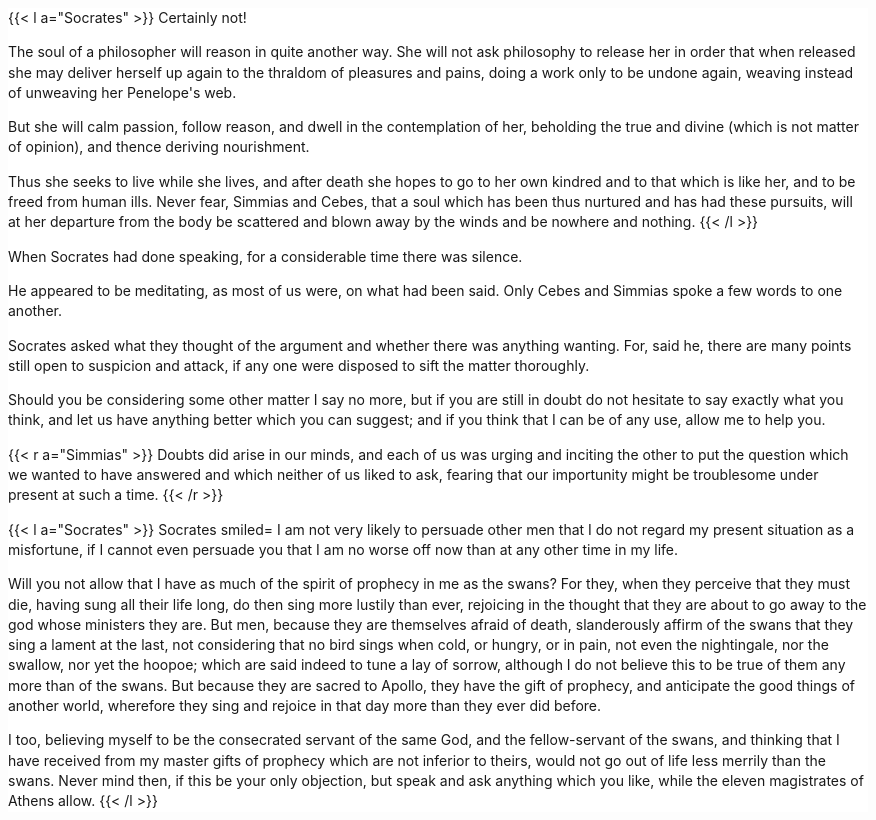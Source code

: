 {{< l a="Socrates" >}}
Certainly not! 

The soul of a philosopher will reason in quite another way. She will not ask philosophy to release her in order that when released she may deliver herself up again to the thraldom of pleasures and pains, doing a work only to be undone again, weaving instead of unweaving her Penelope's web. 

But she will calm passion, follow reason, and dwell in the contemplation of her, beholding the true and divine (which is not matter of opinion), and thence deriving nourishment. 

Thus she seeks to live while she lives, and after death she hopes to go to her own kindred and to that which is like her, and to be freed from human ills. Never fear, Simmias and Cebes, that a soul which has been thus nurtured and has had these pursuits, will at her departure from the body be scattered and blown away by the winds and be nowhere and nothing.
{{< /l >}}

When Socrates had done speaking, for a considerable time there was silence. 

He appeared to be meditating, as most of us were, on what had been said. Only Cebes and Simmias spoke a few words to one another. 

Socrates asked what they thought of the argument and whether there was anything wanting. For, said he, there are many points still open to suspicion and attack, if any one were disposed to sift the matter thoroughly. 

Should you be considering some other matter I say no more, but if you are still in doubt do not hesitate to say exactly what you think, and let us have anything better which you can suggest; and if you think that I can be of any use, allow me to help you.

{{< r a="Simmias" >}}
Doubts did arise in our minds, and each of us was urging and inciting the other to put the question which we wanted to have answered and which neither of us liked to ask, fearing that our importunity might be troublesome under present at such a time.
{{< /r >}}


{{< l a="Socrates" >}}
Socrates smiled= I am not very likely to persuade other men that I do not regard my present situation as a misfortune, if I cannot even persuade you that I am no worse off now than at any other time in my life. 

Will you not allow that I have as much of the spirit of prophecy in me as the swans? For they, when they perceive that they must die, having sung all their life long, do then sing more lustily than ever, rejoicing in the thought that they are about to go away to the god whose ministers they are. But men, because they are themselves afraid of death, slanderously affirm of the swans that they sing a lament at the last, not considering that no bird sings when cold, or hungry, or in pain, not even the nightingale, nor the swallow, nor yet the hoopoe; which are said indeed to tune a lay of sorrow, although I do not believe this to be true of them any more than of the swans. But because they are sacred to Apollo, they have the gift of prophecy, and anticipate the good things of another world, wherefore they sing and rejoice in that day more than they ever did before. 

I too, believing myself to be the consecrated servant of the same God, and the fellow-servant of the swans, and thinking that I have received from my master gifts of prophecy which are not inferior to theirs, would not go out of life less merrily than the swans. Never mind then, if this be your only objection, but speak and ask anything which you like, while the eleven magistrates of Athens allow.
{{< /l >}}
